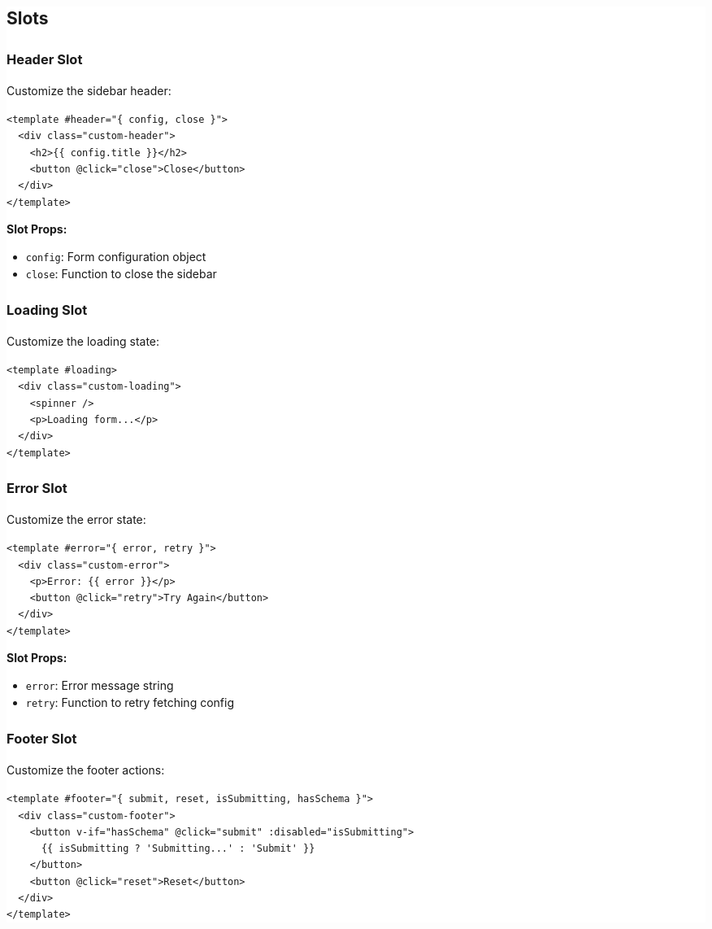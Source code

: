 ## Slots

### Header Slot

Customize the sidebar header:

```vue
<template #header="{ config, close }">
  <div class="custom-header">
    <h2>{{ config.title }}</h2>
    <button @click="close">Close</button>
  </div>
</template>
```

**Slot Props:**
- `config`: Form configuration object
- `close`: Function to close the sidebar

### Loading Slot

Customize the loading state:

```vue
<template #loading>
  <div class="custom-loading">
    <spinner />
    <p>Loading form...</p>
  </div>
</template>
```

### Error Slot

Customize the error state:

```vue
<template #error="{ error, retry }">
  <div class="custom-error">
    <p>Error: {{ error }}</p>
    <button @click="retry">Try Again</button>
  </div>
</template>
```

**Slot Props:**
- `error`: Error message string
- `retry`: Function to retry fetching config

### Footer Slot

Customize the footer actions:

```vue
<template #footer="{ submit, reset, isSubmitting, hasSchema }">
  <div class="custom-footer">
    <button v-if="hasSchema" @click="submit" :disabled="isSubmitting">
      {{ isSubmitting ? 'Submitting...' : 'Submit' }}
    </button>
    <button @click="reset">Reset</button>
  </div>
</template>
```

